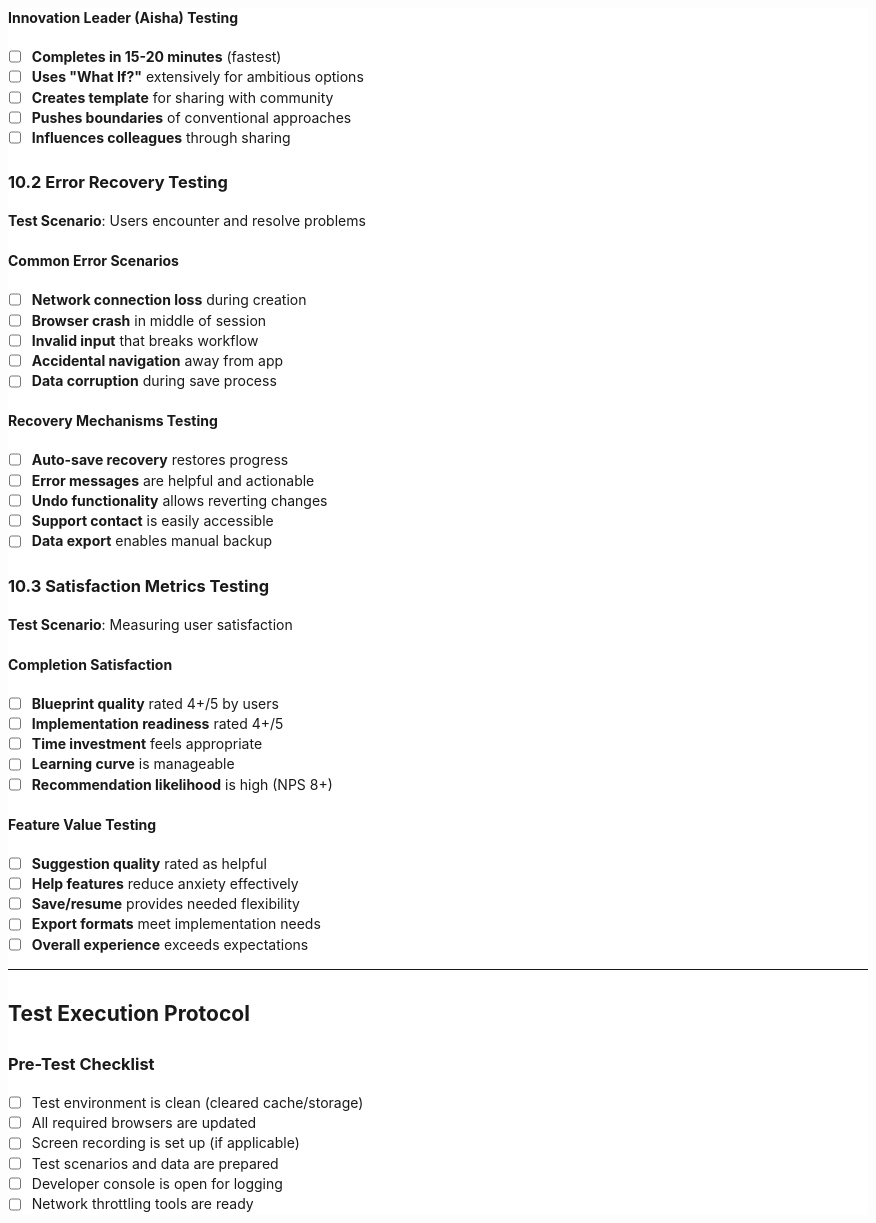 #### Innovation Leader (Aisha) Testing
- [ ] **Completes in 15-20 minutes** (fastest)
- [ ] **Uses "What If?"** extensively for ambitious options
- [ ] **Creates template** for sharing with community
- [ ] **Pushes boundaries** of conventional approaches
- [ ] **Influences colleagues** through sharing

### 10.2 Error Recovery Testing
**Test Scenario**: Users encounter and resolve problems

#### Common Error Scenarios
- [ ] **Network connection loss** during creation
- [ ] **Browser crash** in middle of session
- [ ] **Invalid input** that breaks workflow
- [ ] **Accidental navigation** away from app
- [ ] **Data corruption** during save process

#### Recovery Mechanisms Testing
- [ ] **Auto-save recovery** restores progress
- [ ] **Error messages** are helpful and actionable
- [ ] **Undo functionality** allows reverting changes
- [ ] **Support contact** is easily accessible
- [ ] **Data export** enables manual backup

### 10.3 Satisfaction Metrics Testing
**Test Scenario**: Measuring user satisfaction

#### Completion Satisfaction
- [ ] **Blueprint quality** rated 4+/5 by users
- [ ] **Implementation readiness** rated 4+/5
- [ ] **Time investment** feels appropriate
- [ ] **Learning curve** is manageable
- [ ] **Recommendation likelihood** is high (NPS 8+)

#### Feature Value Testing
- [ ] **Suggestion quality** rated as helpful
- [ ] **Help features** reduce anxiety effectively
- [ ] **Save/resume** provides needed flexibility
- [ ] **Export formats** meet implementation needs
- [ ] **Overall experience** exceeds expectations

---

## Test Execution Protocol

### Pre-Test Checklist
- [ ] Test environment is clean (cleared cache/storage)
- [ ] All required browsers are updated
- [ ] Screen recording is set up (if applicable)
- [ ] Test scenarios and data are prepared
- [ ] Developer console is open for logging
- [ ] Network throttling tools are ready
